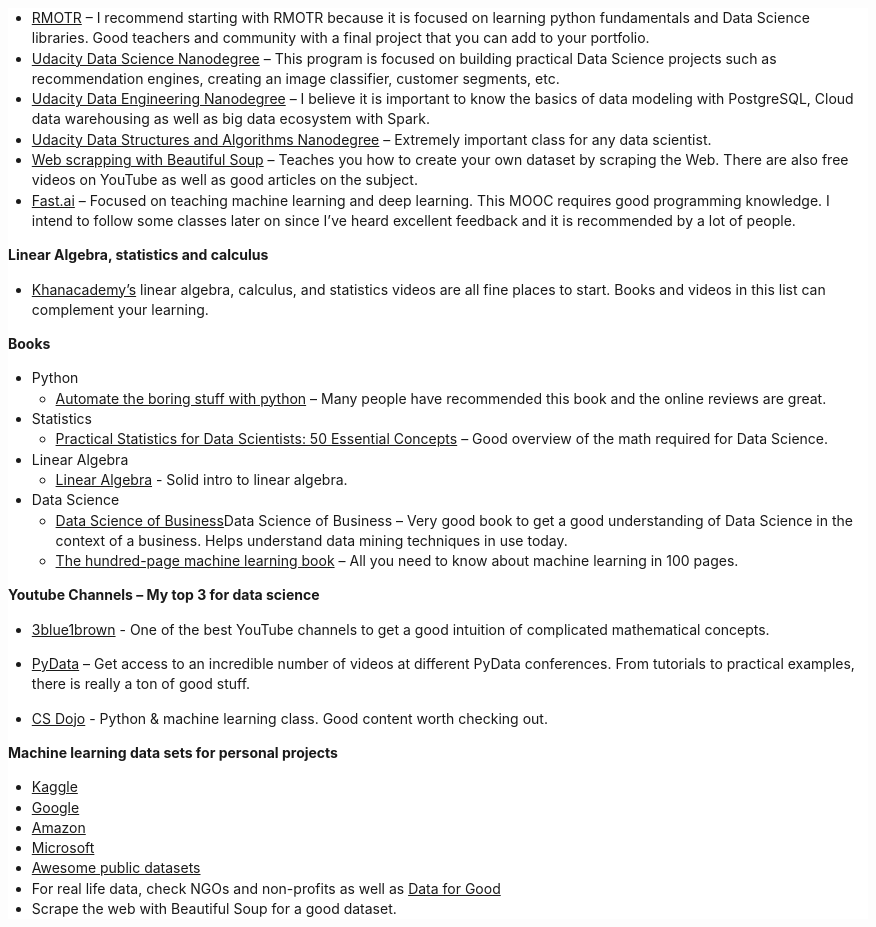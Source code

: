 - <a href="https://rmotr.com/data-science-python-course">RMOTR</a> – I recommend starting with RMOTR because it is focused on learning python fundamentals and Data Science libraries. Good teachers and community with a final project that you can add to your portfolio.  
- <a href="https://www.udacity.com/course/data-scientist-nanodegree--nd025">Udacity Data Science Nanodegree</a> – This program is focused on building practical Data Science projects such as recommendation engines, creating an image classifier, customer segments, etc.  
- <a href="https://www.udacity.com/course/data-engineer-nanodegree--nd027">Udacity Data Engineering Nanodegree</a> – I believe it is important to know the basics of data modeling with PostgreSQL, Cloud data warehousing as well as big data ecosystem with Spark. 
- <a href="https://www.udacity.com/course/data-structures-and-algorithms-nanodegree--nd256">Udacity Data Structures and Algorithms Nanodegree</a> – Extremely important class for any data scientist.  
- <a href="https://www.udemy.com/web-scraping-with-python-beautifulsoup/">Web scrapping with Beautiful Soup</a> – Teaches you how to create your own dataset by scraping the Web. There are also free videos on YouTube as well as good articles on the subject. 
- <a href="https://www.fast.ai/">Fast.ai</a> – Focused on teaching machine learning and deep learning. This MOOC requires good programming knowledge. I intend to follow some classes later on since I’ve heard excellent feedback and it is recommended by a lot of people.  

<b>Linear Algebra, statistics and calculus</b>

- <a href="https://www.khanacademy.org/math/">Khanacademy’s</a> linear algebra, calculus, and statistics videos are all fine places to start. Books and videos in this list can complement your learning. 

<b>Books</b>
- Python 
    - <a href="https://automatetheboringstuff.com/">Automate the boring stuff with python</a> – Many people have recommended this book and the online reviews are great. 
- Statistics 
    - <a href="https://www.amazon.com/Practical-Statistics-Data-Scientists-Essential/dp/1491952962">Practical Statistics for Data Scientists: 50 Essential Concepts</a> – Good overview of the math required for Data Science.  
- Linear Algebra 
    - <a href="https://www.amazon.com/gp/product/0536667470">Linear Algebra</a> - Solid intro to linear algebra.  
- Data Science 
    - <a href="https://www.oreilly.com/library/view/data-science-for/9781449374273/">Data Science of Business</a>Data Science of Business – Very good book to get a good understanding of Data Science in the context of a business. Helps understand data mining techniques in use today.  
    - <a href="http://themlbook.com/">The hundred-page machine learning book</a> – All you need to know about machine learning in 100 pages.  

<b>Youtube Channels – My top 3 for data science</b>
- <a href="https://www.youtube.com/channel/UCYO_jab_esuFRV4b17AJtAw">3blue1brown</a> - One of the best YouTube channels to get a good intuition of complicated mathematical concepts.  

- <a href="https://www.youtube.com/channel/UCOjD18EJYcsBog4IozkF_7w">PyData</a> – Get access to an incredible number of videos at different PyData conferences. From tutorials to practical examples, there is really a ton of good stuff.   

- <a href="https://www.youtube.com/channel/UCxX9wt5FWQUAAz4UrysqK9A">CS Dojo</a> - Python & machine learning class. Good content worth checking out.  

<b>Machine learning data sets for personal projects</b>
- <a href="https://www.kaggle.com/">Kaggle</a>
- <a href="https://toolbox.google.com/datasetsearch">Google</a> 
- <a href="https://registry.opendata.aws/">Amazon</a> 
- <a href="https://msropendata.com/">Microsoft</a> 
- <a href="https://www.fast.ai/">Awesome public datasets</a> 
- For real life data, check NGOs and non-profits as well as <a href="https://dataforgood.ca/">Data for Good</a> 
- Scrape the web with Beautiful Soup for a good dataset.   

